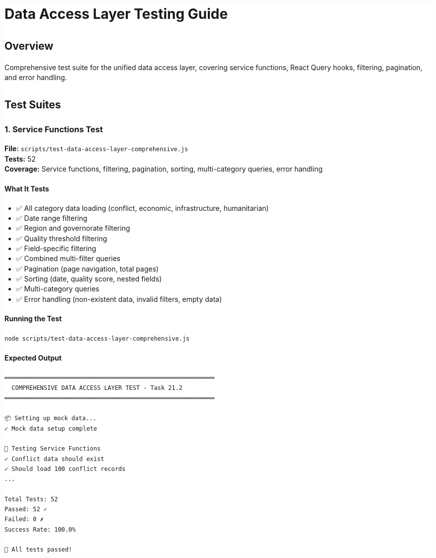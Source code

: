 # Data Access Layer Testing Guide

## Overview

Comprehensive test suite for the unified data access layer, covering service functions, React Query hooks, filtering, pagination, and error handling.

## Test Suites

### 1. Service Functions Test
**File:** `scripts/test-data-access-layer-comprehensive.js`  
**Tests:** 52  
**Coverage:** Service functions, filtering, pagination, sorting, multi-category queries, error handling

#### What It Tests
- ✅ All category data loading (conflict, economic, infrastructure, humanitarian)
- ✅ Date range filtering
- ✅ Region and governorate filtering
- ✅ Quality threshold filtering
- ✅ Field-specific filtering
- ✅ Combined multi-filter queries
- ✅ Pagination (page navigation, total pages)
- ✅ Sorting (date, quality score, nested fields)
- ✅ Multi-category queries
- ✅ Error handling (non-existent data, invalid filters, empty data)

#### Running the Test
```bash
node scripts/test-data-access-layer-comprehensive.js
```

#### Expected Output
```
═══════════════════════════════════════════════════════════
  COMPREHENSIVE DATA ACCESS LAYER TEST - Task 21.2
═══════════════════════════════════════════════════════════

📦 Setting up mock data...
✓ Mock data setup complete

🧪 Testing Service Functions
✓ Conflict data should exist
✓ Should load 100 conflict records
...

Total Tests: 52
Passed: 52 ✓
Failed: 0 ✗
Success Rate: 100.0%

🎉 All tests passed!
```
